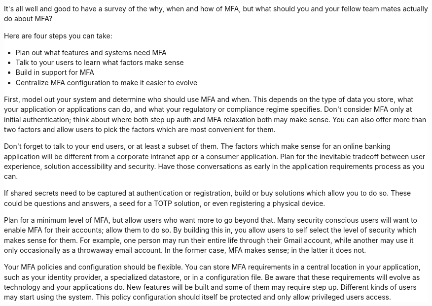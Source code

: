 It's all well and good to have a survey of the why, when and how of MFA, but what should you and your fellow team mates actually do about MFA?

Here are four steps you can take:

* Plan out what features and systems need MFA
* Talk to your users to learn what factors make sense
* Build in support for MFA
* Centralize MFA configuration to make it easier to evolve

First, model out your system and determine who should use MFA and when. This depends on the type of data you store, what your application or applications can do, and what your regulatory or compliance regime specifies. Don't consider MFA only at initial authentication; think about where both step up auth and MFA relaxation both may make sense. You can also offer more than two factors and allow users to pick the factors which are most convenient for them.

Don't forget to talk to your end users, or at least a subset of them. The factors which make sense for an online banking application will be different from a corporate intranet app or a consumer application. Plan for the inevitable tradeoff between user experience, solution accessibility and security. Have those conversations as early in the application requirements process as you can.

If shared secrets need to be captured at authentication or registration, build or buy solutions which allow you to do so. These could be questions and answers, a seed for a TOTP solution, or even registering a physical device. 

Plan for a minimum level of MFA, but allow users who want more to go beyond that. Many security conscious users will want to enable MFA for their accounts; allow them to do so. By building this in, you allow users to self select the level of security which makes sense for them. For example, one person may run their entire life through their Gmail account, while another may use it only occasionally as a throwaway email account. In the former case, MFA makes sense; in the latter it does not.

Your MFA policies and configuration should be flexible. You can store MFA requirements in a central location in your application, such as your identity provider, a specialized datastore, or in a configuration file. Be aware that these requirements will evolve as technology and your applications do. New features will be built and some of them may require step up. Different kinds of users may start using the system. This policy configuration should itself be protected and only allow privileged users access.

